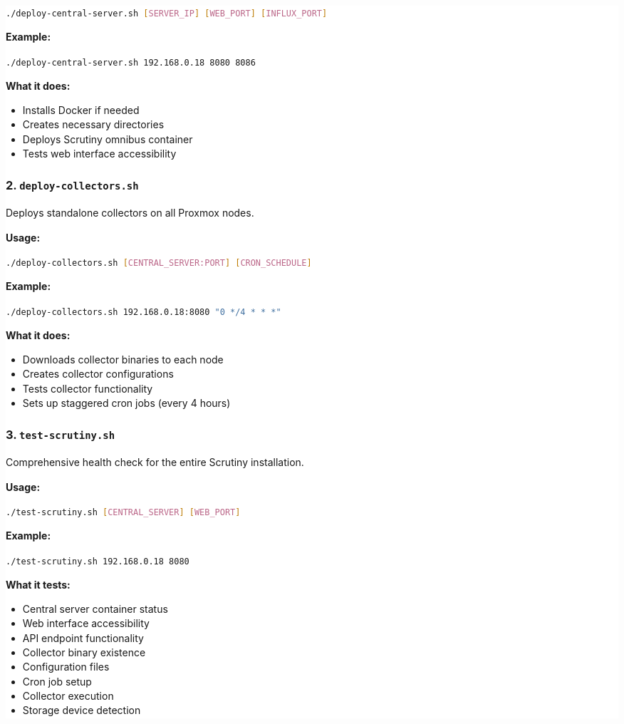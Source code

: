 ```bash
./deploy-central-server.sh [SERVER_IP] [WEB_PORT] [INFLUX_PORT]
```

**Example:**

```bash
./deploy-central-server.sh 192.168.0.18 8080 8086
```

**What it does:**

- Installs Docker if needed
- Creates necessary directories
- Deploys Scrutiny omnibus container
- Tests web interface accessibility

### 2. `deploy-collectors.sh`

Deploys standalone collectors on all Proxmox nodes.

**Usage:**

```bash
./deploy-collectors.sh [CENTRAL_SERVER:PORT] [CRON_SCHEDULE]
```

**Example:**

```bash
./deploy-collectors.sh 192.168.0.18:8080 "0 */4 * * *"
```

**What it does:**

- Downloads collector binaries to each node
- Creates collector configurations
- Tests collector functionality
- Sets up staggered cron jobs (every 4 hours)

### 3. `test-scrutiny.sh`

Comprehensive health check for the entire Scrutiny installation.

**Usage:**

```bash
./test-scrutiny.sh [CENTRAL_SERVER] [WEB_PORT]
```

**Example:**

```bash
./test-scrutiny.sh 192.168.0.18 8080
```

**What it tests:**

- Central server container status
- Web interface accessibility
- API endpoint functionality
- Collector binary existence
- Configuration files
- Cron job setup
- Collector execution
- Storage device detection

